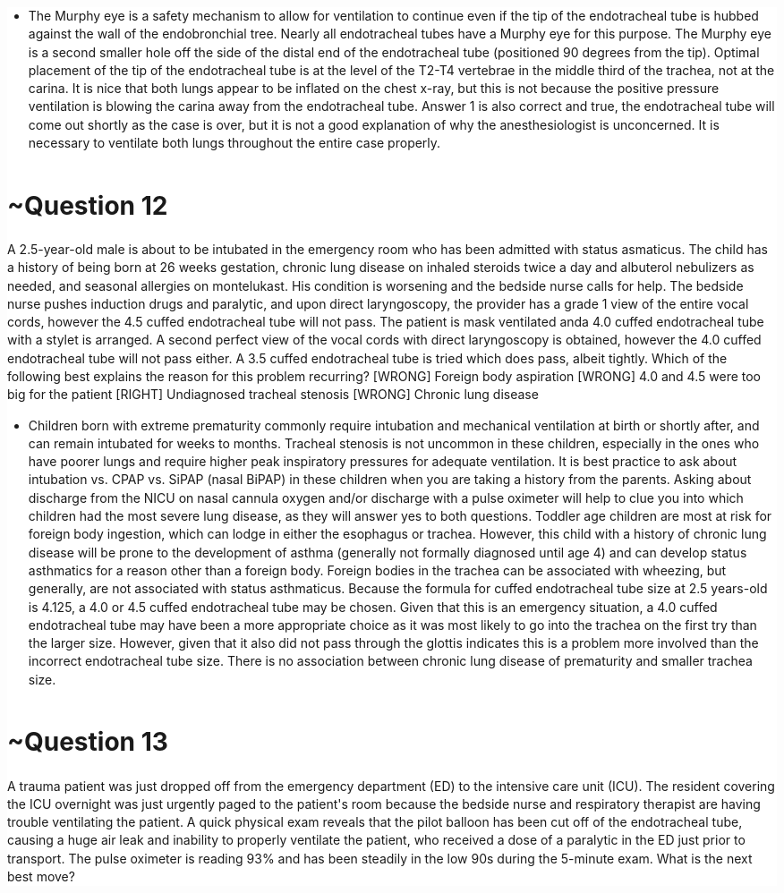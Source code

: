 * The Murphy eye is a safety mechanism to allow for ventilation to continue even if the tip of the endotracheal tube is hubbed against the wall of the endobronchial tree. Nearly all endotracheal tubes have a Murphy eye for this purpose. The Murphy eye is a second smaller hole off the side of the distal end of the endotracheal tube (positioned 90 degrees from the tip). Optimal placement of the tip of the endotracheal tube is at the level of the T2-T4 vertebrae in the middle third of the trachea, not at the carina. It is nice that both lungs appear to be inflated on the chest x-ray, but this is not because the positive pressure ventilation is blowing the carina away from the endotracheal tube. Answer 1 is also correct and true, the endotracheal tube will come out shortly as the case is over, but it is not a good explanation of why the anesthesiologist is unconcerned. It is necessary to ventilate both lungs throughout the entire case properly.

# ~Question 12
A 2.5-year-old male is about to be intubated in the emergency room who has been admitted with status asmaticus. The child has a history of being born at 26 weeks gestation, chronic lung disease on inhaled steroids twice a day and albuterol nebulizers as needed, and seasonal allergies on montelukast. His condition is worsening and the bedside nurse calls for help. The bedside nurse pushes induction drugs and paralytic, and upon direct laryngoscopy, the provider has a grade 1 view of the entire vocal cords, however the 4.5 cuffed endotracheal tube will not pass. The patient is mask ventilated anda 4.0 cuffed endotracheal tube with a stylet is arranged. A second perfect view of the vocal cords with direct laryngoscopy is obtained, however the 4.0 cuffed endotracheal tube will not pass either. A 3.5 cuffed endotracheal tube is tried which does pass, albeit tightly. Which of the following best explains the reason for this problem recurring?
[WRONG] Foreign body aspiration
[WRONG] 4.0 and 4.5 were too big for the patient
[RIGHT] Undiagnosed tracheal stenosis
[WRONG] Chronic lung disease

* Children born with extreme prematurity commonly require intubation and mechanical ventilation at birth or shortly after, and can remain intubated for weeks to months. Tracheal stenosis is not uncommon in these children, especially in the ones who have poorer lungs and require higher peak inspiratory pressures for adequate ventilation. It is best practice to ask about intubation vs. CPAP vs. SiPAP (nasal BiPAP) in these children when you are taking a history from the parents. Asking about discharge from the NICU on nasal cannula oxygen and/or discharge with a pulse oximeter will help to clue you into which children had the most severe lung disease, as they will answer yes to both questions. Toddler age children are most at risk for foreign body ingestion, which can lodge in either the esophagus or trachea. However, this child with a history of chronic lung disease will be prone to the development of asthma (generally not formally diagnosed until age 4) and can develop status asthmatics for a reason other than a foreign body. Foreign bodies in the trachea can be associated with wheezing, but generally, are not associated with status asthmaticus. Because the formula for cuffed endotracheal tube size at 2.5 years-old is 4.125, a 4.0 or 4.5 cuffed endotracheal tube may be chosen. Given that this is an emergency situation, a 4.0 cuffed endotracheal tube may have been a more appropriate choice as it was most likely to go into the trachea on the first try than the larger size. However, given that it also did not pass through the glottis indicates this is a problem more involved than the incorrect endotracheal tube size. There is no association between chronic lung disease of prematurity and smaller trachea size.

# ~Question 13
A trauma patient was just dropped off from the emergency department (ED) to the intensive care unit (ICU). The resident covering the ICU overnight was just urgently paged to the patient's room because the bedside nurse and respiratory therapist are having trouble ventilating the patient. A quick physical exam reveals that the pilot balloon has been cut off of the endotracheal tube, causing a huge air leak and inability to properly ventilate the patient, who received a dose of a paralytic in the ED just prior to transport. The pulse oximeter is reading 93% and has been steadily in the low 90s during the 5-minute exam. What is the next best move?

